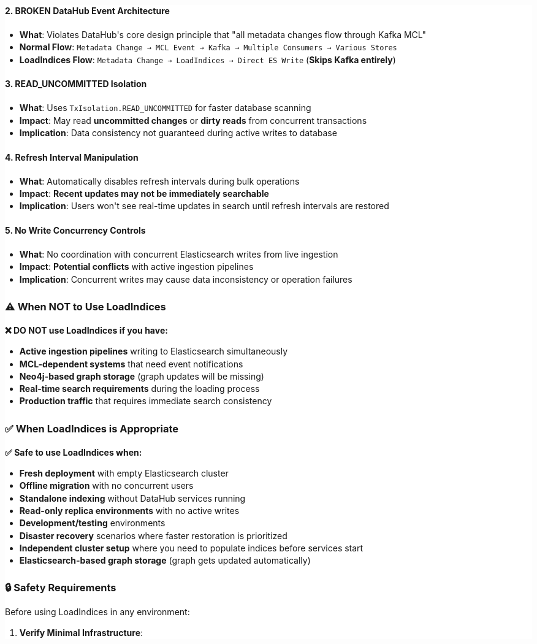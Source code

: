 #### **2. BROKEN DataHub Event Architecture**

- **What**: Violates DataHub's core design principle that "all metadata changes flow through Kafka MCL"
- **Normal Flow**: `Metadata Change → MCL Event → Kafka → Multiple Consumers → Various Stores`
- **LoadIndices Flow**: `Metadata Change → LoadIndices → Direct ES Write` (**Skips Kafka entirely**)

#### **3. READ_UNCOMMITTED Isolation**

- **What**: Uses `TxIsolation.READ_UNCOMMITTED` for faster database scanning
- **Impact**: May read **uncommitted changes** or **dirty reads** from concurrent transactions
- **Implication**: Data consistency not guaranteed during active writes to database

#### **4. Refresh Interval Manipulation**

- **What**: Automatically disables refresh intervals during bulk operations
- **Impact**: **Recent updates may not be immediately searchable**
- **Implication**: Users won't see real-time updates in search until refresh intervals are restored

#### **5. No Write Concurrency Controls**

- **What**: No coordination with concurrent Elasticsearch writes from live ingestion
- **Impact**: **Potential conflicts** with active ingestion pipelines
- **Implication**: Concurrent writes may cause data inconsistency or operation failures

### ⚠️ When NOT to Use LoadIndices

**❌ DO NOT use LoadIndices if you have:**

- **Active ingestion pipelines** writing to Elasticsearch simultaneously
- **MCL-dependent systems** that need event notifications
- **Neo4j-based graph storage** (graph updates will be missing)
- **Real-time search requirements** during the loading process
- **Production traffic** that requires immediate search consistency

### ✅ When LoadIndices is Appropriate

**✅ Safe to use LoadIndices when:**

- **Fresh deployment** with empty Elasticsearch cluster
- **Offline migration** with no concurrent users
- **Standalone indexing** without DataHub services running
- **Read-only replica environments** with no active writes
- **Development/testing** environments
- **Disaster recovery** scenarios where faster restoration is prioritized
- **Independent cluster setup** where you need to populate indices before services start
- **Elasticsearch-based graph storage** (graph gets updated automatically)

### 🔒 Safety Requirements

Before using LoadIndices in any environment:

1. **Verify Minimal Infrastructure**:
